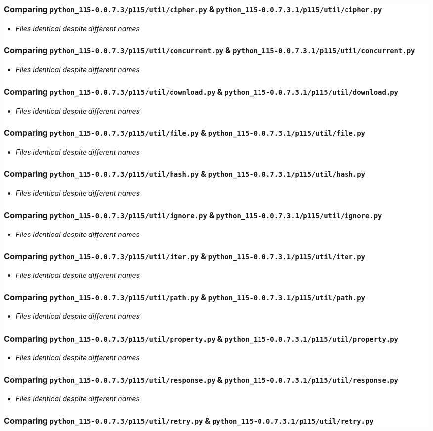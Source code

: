 ### Comparing `python_115-0.0.7.3/p115/util/cipher.py` & `python_115-0.0.7.3.1/p115/util/cipher.py`

 * *Files identical despite different names*

### Comparing `python_115-0.0.7.3/p115/util/concurrent.py` & `python_115-0.0.7.3.1/p115/util/concurrent.py`

 * *Files identical despite different names*

### Comparing `python_115-0.0.7.3/p115/util/download.py` & `python_115-0.0.7.3.1/p115/util/download.py`

 * *Files identical despite different names*

### Comparing `python_115-0.0.7.3/p115/util/file.py` & `python_115-0.0.7.3.1/p115/util/file.py`

 * *Files identical despite different names*

### Comparing `python_115-0.0.7.3/p115/util/hash.py` & `python_115-0.0.7.3.1/p115/util/hash.py`

 * *Files identical despite different names*

### Comparing `python_115-0.0.7.3/p115/util/ignore.py` & `python_115-0.0.7.3.1/p115/util/ignore.py`

 * *Files identical despite different names*

### Comparing `python_115-0.0.7.3/p115/util/iter.py` & `python_115-0.0.7.3.1/p115/util/iter.py`

 * *Files identical despite different names*

### Comparing `python_115-0.0.7.3/p115/util/path.py` & `python_115-0.0.7.3.1/p115/util/path.py`

 * *Files identical despite different names*

### Comparing `python_115-0.0.7.3/p115/util/property.py` & `python_115-0.0.7.3.1/p115/util/property.py`

 * *Files identical despite different names*

### Comparing `python_115-0.0.7.3/p115/util/response.py` & `python_115-0.0.7.3.1/p115/util/response.py`

 * *Files identical despite different names*

### Comparing `python_115-0.0.7.3/p115/util/retry.py` & `python_115-0.0.7.3.1/p115/util/retry.py`
